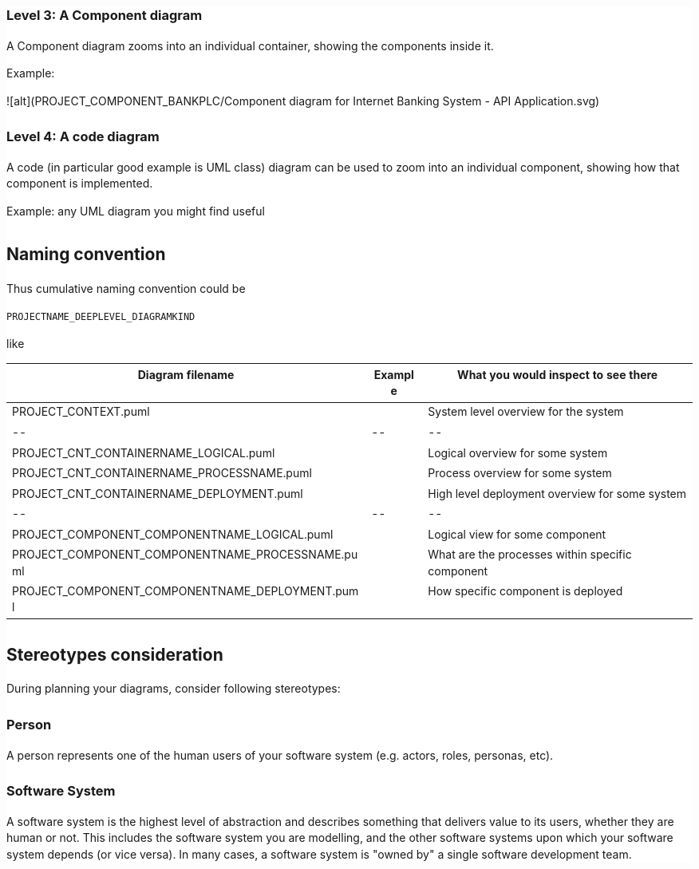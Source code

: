 

### Level 3: A Component diagram

A Component diagram zooms into an individual container, showing the components inside it.

Example:

![alt](PROJECT_COMPONENT_BANKPLC/Component diagram for Internet Banking System - API Application.svg)


### Level 4: A code diagram

A code (in particular good example is UML class) diagram can be used to zoom into an individual component, showing how that component is implemented.


Example: any UML diagram you might find useful

## Naming convention

Thus cumulative naming convention could be

`PROJECTNAME_DEEPLEVEL_DIAGRAMKIND`

like

|Diagram filename| Example | What you would inspect to see there|
|--|--|--|
|PROJECT_CONTEXT.puml|| System level overview for the system |
|--|--|--|
|PROJECT_CNT_CONTAINERNAME_LOGICAL.puml|| Logical overview for some system |
|PROJECT_CNT_CONTAINERNAME_PROCESSNAME.puml|| Process overview for some system |
|PROJECT_CNT_CONTAINERNAME_DEPLOYMENT.puml|| High level deployment overview for some system |
|--|--|--|
|PROJECT_COMPONENT_COMPONENTNAME_LOGICAL.puml|| Logical view for some component |
|PROJECT_COMPONENT_COMPONENTNAME_PROCESSNAME.puml|| What are the processes within specific component |
|PROJECT_COMPONENT_COMPONENTNAME_DEPLOYMENT.puml|| How specific component is deployed |


## Stereotypes consideration


During planning your diagrams, consider following stereotypes:

### Person
A person represents one of the human users of your software system (e.g. actors, roles, personas, etc).

### Software System
A software system is the highest level of abstraction and describes something that delivers value to its users, whether they are human or not. This includes the software system you are modelling, and the other software systems upon which your software system depends (or vice versa). In many cases, a software system is "owned by" a single software development team.
